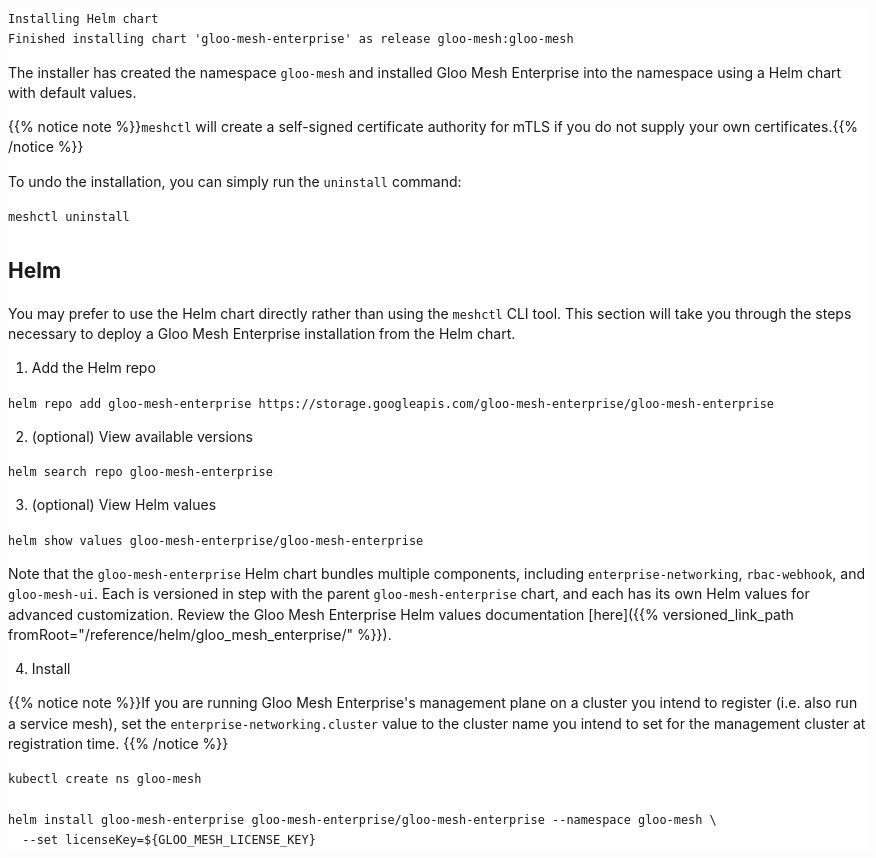 ```shell
Installing Helm chart
Finished installing chart 'gloo-mesh-enterprise' as release gloo-mesh:gloo-mesh
```

The installer has created the namespace `gloo-mesh` and installed Gloo Mesh Enterprise into the namespace using a Helm chart with default values.

{{% notice note %}}`meshctl` will create a self-signed certificate authority for mTLS if you do not supply your own certificates.{{% /notice %}}

To undo the installation, you can simply run the `uninstall` command:

```shell
meshctl uninstall
```

## Helm

You may prefer to use the Helm chart directly rather than using the `meshctl` CLI tool. This section will take you through the steps necessary to deploy a Gloo Mesh Enterprise installation from the Helm chart.

1. Add the Helm repo

```shell
helm repo add gloo-mesh-enterprise https://storage.googleapis.com/gloo-mesh-enterprise/gloo-mesh-enterprise
```

2. (optional) View available versions

```shell
helm search repo gloo-mesh-enterprise
```

3. (optional) View Helm values

```shell
helm show values gloo-mesh-enterprise/gloo-mesh-enterprise
```

Note that the `gloo-mesh-enterprise` Helm chart bundles multiple components, including `enterprise-networking`, `rbac-webhook`, and `gloo-mesh-ui`. Each is versioned in step with the parent `gloo-mesh-enterprise` chart, and each has its own Helm values for advanced customization. Review the Gloo Mesh Enterprise Helm values documentation [here]({{% versioned_link_path fromRoot="/reference/helm/gloo_mesh_enterprise/" %}}).

4. Install

{{% notice note %}}If you are running Gloo Mesh Enterprise's management plane on a cluster you intend to register (i.e. also run a service mesh), set the `enterprise-networking.cluster` value to the cluster name you intend to set for the management cluster at registration time. {{% /notice %}}

```shell
kubectl create ns gloo-mesh

helm install gloo-mesh-enterprise gloo-mesh-enterprise/gloo-mesh-enterprise --namespace gloo-mesh \
  --set licenseKey=${GLOO_MESH_LICENSE_KEY}
```
